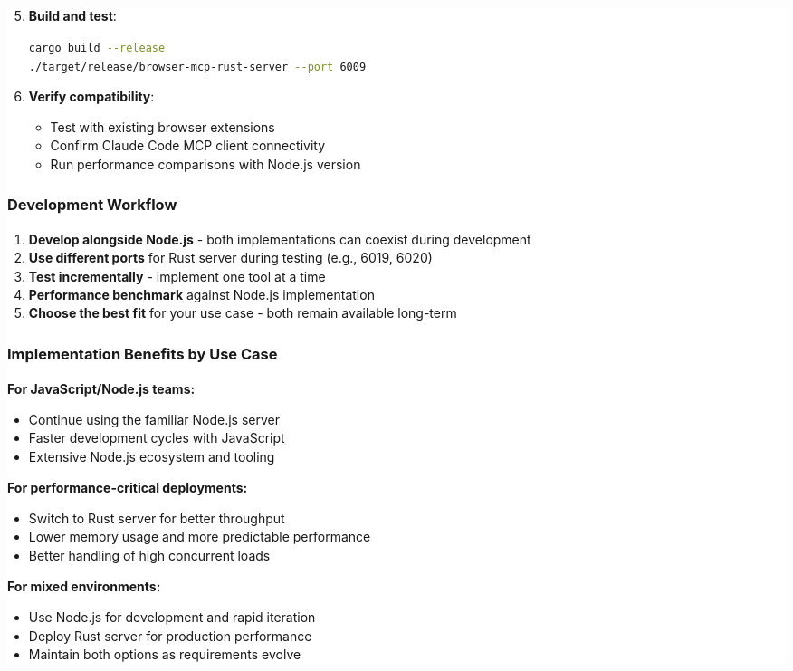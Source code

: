 5. **Build and test**:
   ```bash
   cargo build --release
   ./target/release/browser-mcp-rust-server --port 6009
   ```

6. **Verify compatibility**:
   - Test with existing browser extensions
   - Confirm Claude Code MCP client connectivity
   - Run performance comparisons with Node.js version

### Development Workflow

1. **Develop alongside Node.js** - both implementations can coexist during development
2. **Use different ports** for Rust server during testing (e.g., 6019, 6020)
3. **Test incrementally** - implement one tool at a time
4. **Performance benchmark** against Node.js implementation
5. **Choose the best fit** for your use case - both remain available long-term

### Implementation Benefits by Use Case

**For JavaScript/Node.js teams:**
- Continue using the familiar Node.js server
- Faster development cycles with JavaScript
- Extensive Node.js ecosystem and tooling

**For performance-critical deployments:**
- Switch to Rust server for better throughput
- Lower memory usage and more predictable performance
- Better handling of high concurrent loads

**For mixed environments:**
- Use Node.js for development and rapid iteration
- Deploy Rust server for production performance
- Maintain both options as requirements evolve